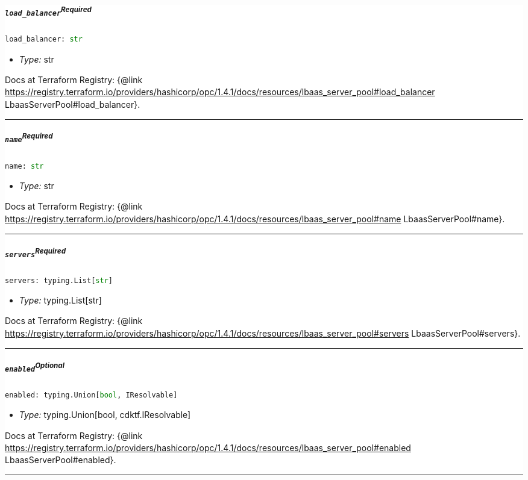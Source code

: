 
##### `load_balancer`<sup>Required</sup> <a name="load_balancer" id="@cdktf/provider-opc.lbaasServerPool.LbaasServerPoolConfig.property.loadBalancer"></a>

```python
load_balancer: str
```

- *Type:* str

Docs at Terraform Registry: {@link https://registry.terraform.io/providers/hashicorp/opc/1.4.1/docs/resources/lbaas_server_pool#load_balancer LbaasServerPool#load_balancer}.

---

##### `name`<sup>Required</sup> <a name="name" id="@cdktf/provider-opc.lbaasServerPool.LbaasServerPoolConfig.property.name"></a>

```python
name: str
```

- *Type:* str

Docs at Terraform Registry: {@link https://registry.terraform.io/providers/hashicorp/opc/1.4.1/docs/resources/lbaas_server_pool#name LbaasServerPool#name}.

---

##### `servers`<sup>Required</sup> <a name="servers" id="@cdktf/provider-opc.lbaasServerPool.LbaasServerPoolConfig.property.servers"></a>

```python
servers: typing.List[str]
```

- *Type:* typing.List[str]

Docs at Terraform Registry: {@link https://registry.terraform.io/providers/hashicorp/opc/1.4.1/docs/resources/lbaas_server_pool#servers LbaasServerPool#servers}.

---

##### `enabled`<sup>Optional</sup> <a name="enabled" id="@cdktf/provider-opc.lbaasServerPool.LbaasServerPoolConfig.property.enabled"></a>

```python
enabled: typing.Union[bool, IResolvable]
```

- *Type:* typing.Union[bool, cdktf.IResolvable]

Docs at Terraform Registry: {@link https://registry.terraform.io/providers/hashicorp/opc/1.4.1/docs/resources/lbaas_server_pool#enabled LbaasServerPool#enabled}.

---
